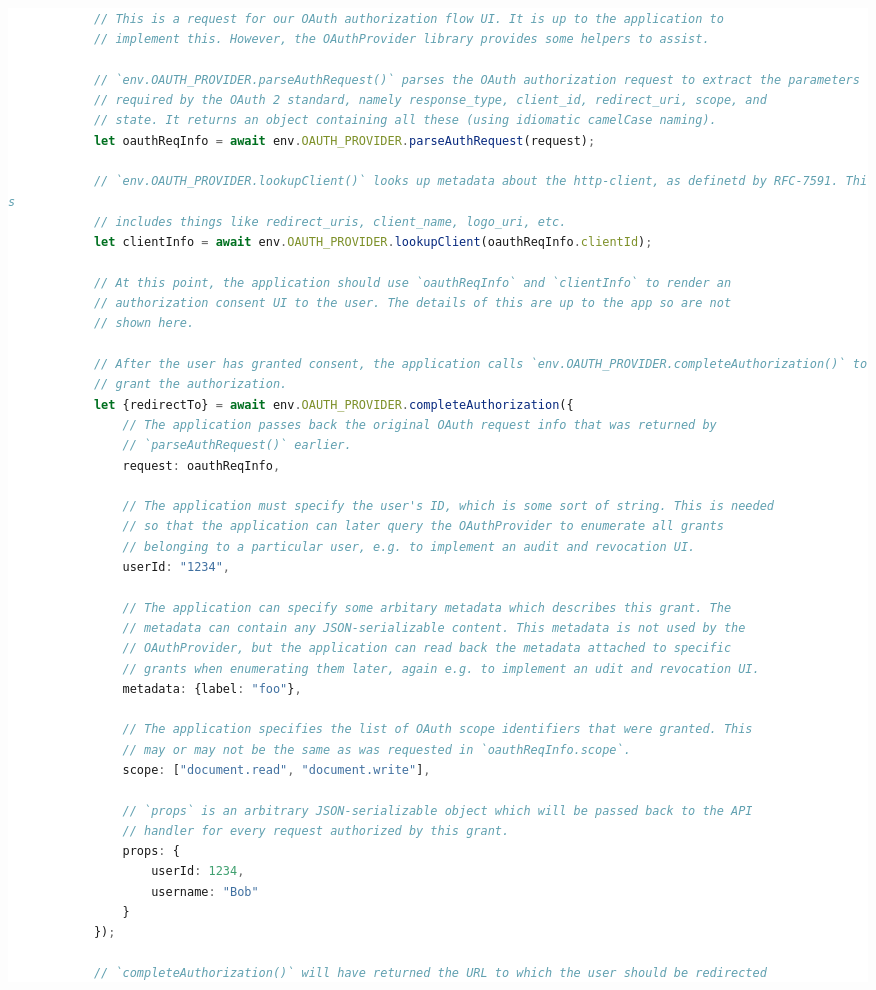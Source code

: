 ```ts
            // This is a request for our OAuth authorization flow UI. It is up to the application to
            // implement this. However, the OAuthProvider library provides some helpers to assist.

            // `env.OAUTH_PROVIDER.parseAuthRequest()` parses the OAuth authorization request to extract the parameters
            // required by the OAuth 2 standard, namely response_type, client_id, redirect_uri, scope, and
            // state. It returns an object containing all these (using idiomatic camelCase naming).
            let oauthReqInfo = await env.OAUTH_PROVIDER.parseAuthRequest(request);

            // `env.OAUTH_PROVIDER.lookupClient()` looks up metadata about the http-client, as definetd by RFC-7591. This
            // includes things like redirect_uris, client_name, logo_uri, etc.
            let clientInfo = await env.OAUTH_PROVIDER.lookupClient(oauthReqInfo.clientId);

            // At this point, the application should use `oauthReqInfo` and `clientInfo` to render an
            // authorization consent UI to the user. The details of this are up to the app so are not
            // shown here.

            // After the user has granted consent, the application calls `env.OAUTH_PROVIDER.completeAuthorization()` to
            // grant the authorization.
            let {redirectTo} = await env.OAUTH_PROVIDER.completeAuthorization({
                // The application passes back the original OAuth request info that was returned by
                // `parseAuthRequest()` earlier.
                request: oauthReqInfo,

                // The application must specify the user's ID, which is some sort of string. This is needed
                // so that the application can later query the OAuthProvider to enumerate all grants
                // belonging to a particular user, e.g. to implement an audit and revocation UI.
                userId: "1234",

                // The application can specify some arbitary metadata which describes this grant. The
                // metadata can contain any JSON-serializable content. This metadata is not used by the
                // OAuthProvider, but the application can read back the metadata attached to specific
                // grants when enumerating them later, again e.g. to implement an udit and revocation UI.
                metadata: {label: "foo"},

                // The application specifies the list of OAuth scope identifiers that were granted. This
                // may or may not be the same as was requested in `oauthReqInfo.scope`.
                scope: ["document.read", "document.write"],

                // `props` is an arbitrary JSON-serializable object which will be passed back to the API
                // handler for every request authorized by this grant.
                props: {
                    userId: 1234,
                    username: "Bob"
                }
            });

            // `completeAuthorization()` will have returned the URL to which the user should be redirected
```